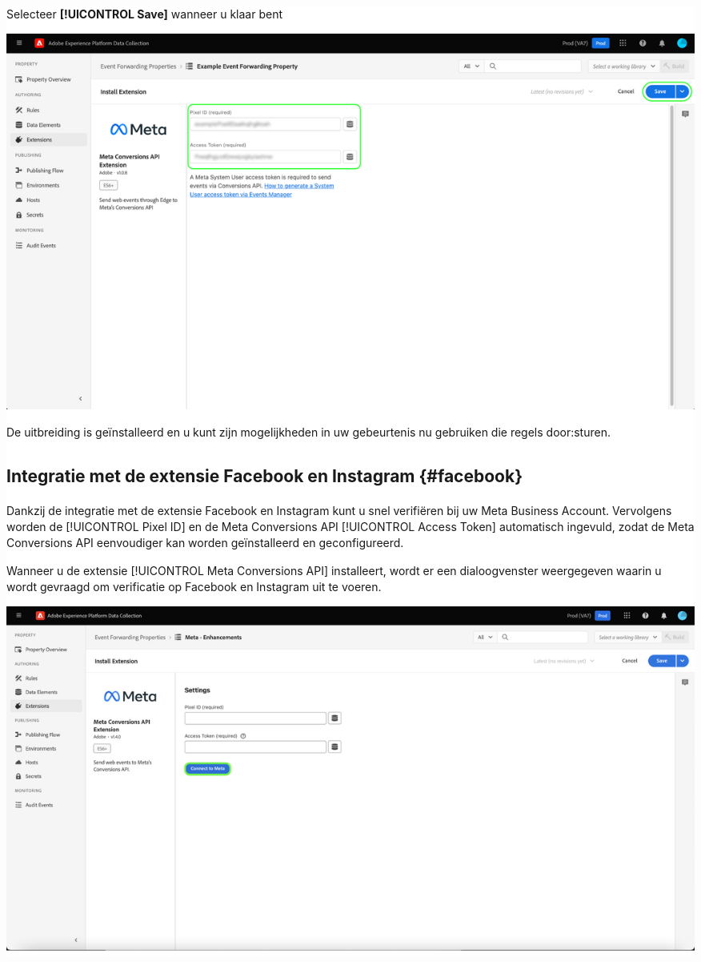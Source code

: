 Selecteer **[!UICONTROL Save]** wanneer u klaar bent

![&#x200B; identiteitskaart [!DNL Pixel] als gegevenselement in de mening van de uitbreidingsconfiguratie wordt verstrekt die.](../../../images/extensions/server/meta/configure.png)

De uitbreiding is geïnstalleerd en u kunt zijn mogelijkheden in uw gebeurtenis nu gebruiken die regels door:sturen.

## Integratie met de extensie Facebook en Instagram {#facebook}

Dankzij de integratie met de extensie Facebook en Instagram kunt u snel verifiëren bij uw Meta Business Account. Vervolgens worden de [!UICONTROL Pixel ID] en de Meta Conversions API [!UICONTROL Access Token] automatisch ingevuld, zodat de Meta Conversions API eenvoudiger kan worden geïnstalleerd en geconfigureerd.

Wanneer u de extensie [!UICONTROL Meta Conversions API] installeert, wordt er een dialoogvenster weergegeven waarin u wordt gevraagd om verificatie op Facebook en Instagram uit te voeren.

![&#x200B; de [!UICONTROL Meta Conversions API Extension] installatiepagina die [!UICONTROL Connect to Meta] benadrukt.](../../../images/extensions/server/meta/mbe-extension-install.png)
